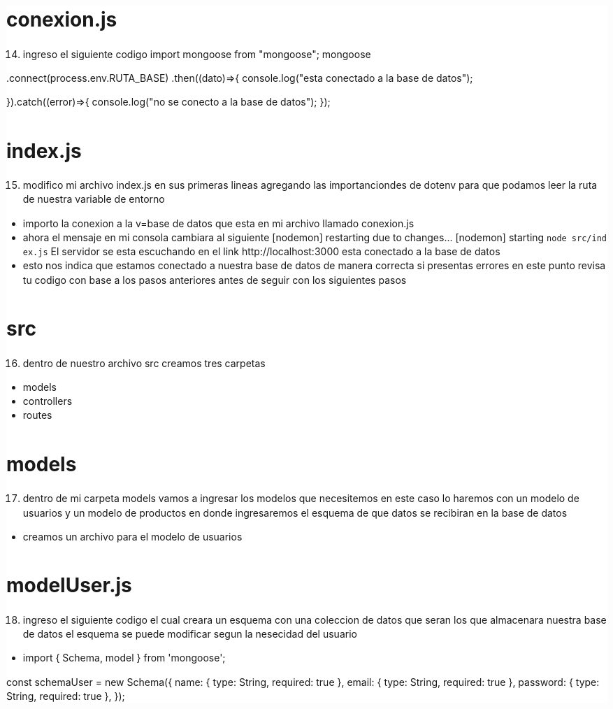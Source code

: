 # conexion.js
14. ingreso el siguiente codigo 
import mongoose from "mongoose";
mongoose

.connect(process.env.RUTA_BASE)
.then((dato)=>{
    console.log("esta conectado a la base de datos");

}).catch((error)=>{
    console.log("no se conecto a la base de datos");
});

# index.js
15. modifico mi archivo index.js en sus primeras lineas agregando las importanciondes de dotenv para que podamos leer la ruta de nuestra variable de entorno 
* importo la conexion a la v=base de datos que esta en mi archivo llamado conexion.js 
* ahora el mensaje en mi consola cambiara al siguiente 
[nodemon] restarting due to changes...
[nodemon] starting `node src/index.js`
El servidor se esta escuchando en el link http://localhost:3000
esta conectado a la base de datos
* esto nos indica que estamos conectado a nuestra base de datos de manera correcta si presentas errores en este punto revisa tu codigo con base a los pasos anteriores antes de seguir con los siguientes pasos 

# src
16. dentro de nuestro archivo src creamos tres carpetas
* models
* controllers
* routes

# models 
17. dentro de mi carpeta models vamos a ingresar los modelos que necesitemos en este caso lo haremos con un modelo de usuarios y un modelo de productos en donde ingresaremos el esquema de que datos se recibiran en la base de datos 
* creamos un archivo para el modelo de usuarios

# modelUser.js
18. ingreso el siguiente codigo el cual creara un esquema con una coleccion de datos que seran los que almacenara nuestra base de datos el esquema se puede modificar segun la nesecidad del usuario

* import { Schema, model } from 'mongoose';

const schemaUser = new Schema({
  name: { type: String, required: true },
  email: { type: String, required: true },
  password: { type: String, required: true },
});
